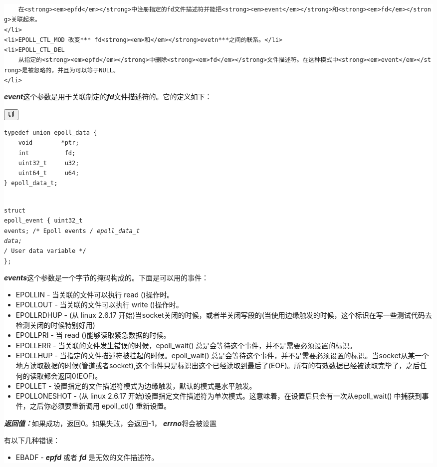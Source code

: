         在<strong><em>epfd</em></strong>中注册指定的fd文件描述符并能把<strong><em>event</em></strong>和<strong><em>fd</em></strong>关联起来。
    </li>
    <li>EPOLL_CTL_MOD 改变*** fd<strong><em>和</em></strong>evetn***之间的联系。</li>
    <li>EPOLL_CTL_DEL
        从指定的<strong><em>epfd</em></strong>中删除<strong><em>fd</em></strong>文件描述符。在这种模式中<strong><em>event</em></strong>是被忽略的，并且为可以等于NULL。
    </li>
</ul>
<p><strong><em>event</em></strong>这个参数是用于关联制定的<strong><em>fd</em></strong>文件描述符的。它的定义如下：</p>
<div class="_2Uzcx_">
    <button class="VJbwyy" type="button" aria-label="复制代码"><i aria-label="icon: copy" class="anticon anticon-copy">
        <svg viewBox="64 64 896 896" focusable="false" class="" data-icon="copy" width="1em" height="1em"
             fill="currentColor" aria-hidden="true">
            <path d="M832 64H296c-4.4 0-8 3.6-8 8v56c0 4.4 3.6 8 8 8h496v688c0 4.4 3.6 8 8 8h56c4.4 0 8-3.6 8-8V96c0-17.7-14.3-32-32-32zM704 192H192c-17.7 0-32 14.3-32 32v530.7c0 8.5 3.4 16.6 9.4 22.6l173.3 173.3c2.2 2.2 4.7 4 7.4 5.5v1.9h4.2c3.5 1.3 7.2 2 11 2H704c17.7 0 32-14.3 32-32V224c0-17.7-14.3-32-32-32zM350 856.2L263.9 770H350v86.2zM664 888H414V746c0-22.1-17.9-40-40-40H232V264h432v624z"></path>
        </svg>
    </i></button>
    <pre class="line-numbers  language-c"><code class="c  language-c"><span
            class="token keyword">typedef</span> <span class="token keyword">union</span> epoll_data <span
            class="token punctuation">{</span>
    <span class="token keyword">void</span>        <span class="token operator">*</span>ptr<span
                class="token punctuation">;</span>
    <span class="token keyword">int</span>          fd<span class="token punctuation">;</span>
    uint32_t     u32<span class="token punctuation">;</span>
    uint64_t     u64<span class="token punctuation">;</span>
<span class="token punctuation">}</span> epoll_data_t<span class="token punctuation">;</span>

<span class="token keyword">struct</span> <span class="token class-name">epoll_event</span> <span
                class="token punctuation">{</span>
    uint32_t     events<span class="token punctuation">;</span>      <span
                class="token comment">/* Epoll events */</span>
    epoll_data_t data<span class="token punctuation">;</span>        <span class="token comment">/* User data variable */</span>
<span class="token punctuation">}</span><span class="token punctuation">;</span>
<span aria-hidden="true"
      class="line-numbers-rows"><span></span><span></span><span></span><span></span><span></span><span></span><span></span><span></span><span></span><span></span><span></span></span></code></pre>
</div>
<p><strong><em>events</em></strong>这个参数是一个字节的掩码构成的。下面是可以用的事件：</p>
<ul>
    <li>EPOLLIN - 当关联的文件可以执行 read ()操作时。</li>
    <li>EPOLLOUT - 当关联的文件可以执行 write ()操作时。</li>
    <li>EPOLLRDHUP - (从 linux 2.6.17 开始)当socket关闭的时候，或者半关闭写段的(当使用边缘触发的时候，这个标识在写一些测试代码去检测关闭的时候特别好用)</li>
    <li>EPOLLPRI - 当 read ()能够读取紧急数据的时候。</li>
    <li>EPOLLERR - 当关联的文件发生错误的时候，epoll_wait() 总是会等待这个事件，并不是需要必须设置的标识。</li>
    <li>EPOLLHUP - 当指定的文件描述符被挂起的时候。epoll_wait()
        总是会等待这个事件，并不是需要必须设置的标识。当socket从某一个地方读取数据的时候(管道或者socket),这个事件只是标识出这个已经读取到最后了(EOF)。所有的有效数据已经被读取完毕了，之后任何的读取都会返回0(EOF)。
    </li>
    <li>EPOLLET - 设置指定的文件描述符模式为边缘触发，默认的模式是水平触发。</li>
    <li>EPOLLONESHOT - (从 linux 2.6.17 开始)设置指定文件描述符为单次模式。这意味着，在设置后只会有一次从epoll_wait() 中捕获到事件，之后你必须要重新调用 epoll_ctl()
        重新设置。
    </li>
</ul>
<p><strong><em>返回值：</em></strong>如果成功，返回0。如果失败，会返回-1， <strong><em>errno</em></strong>将会被设置</p>
<p>有以下几种错误：</p>
<ul>
    <li>EBADF - <strong><em>epfd</em></strong> 或者 <strong><em>fd</em></strong> 是无效的文件描述符。</li>